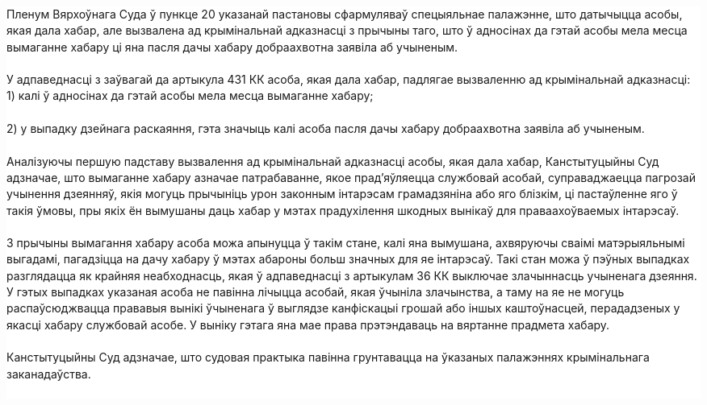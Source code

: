 </div>
<div data-align="justify">
Пленум Вярхоўнага Суда ў пункце 20 указанай пастановы сфармуляваў спецыяльнае палажэнне, што датычыцца асобы, якая дала хабар, але вызвалена ад крымінальнай адказнасці з прычыны таго, што ў адносінах да гэтай асобы мела месца вымаганне хабару ці яна пасля дачы хабару добраахвотна заявіла аб учыненым.
</div>
<div data-align="justify">
 
</div>
<div data-align="justify">
У адпаведнасці з заўвагай да артыкула 431 КК асоба, якая дала хабар, падлягае вызваленню ад крымінальнай адказнасці:
</div>
<div data-align="justify">
1) калі ў адносінах да гэтай асобы мела месца вымаганне хабару;
</div>
<div data-align="justify">
 
</div>
<div data-align="justify">
2) у выпадку дзейнага раскаяння, гэта значыць калі асоба пасля дачы хабару добраахвотна заявіла аб учыненым.
</div>
<div data-align="justify">
 
</div>
<div data-align="justify">
Аналізуючы першую падставу вызвалення ад крымінальнай адказнасці асобы, якая дала хабар, Канстытуцыйны Суд адзначае, што вымаганне хабару азначае патрабаванне, якое прад’яўляецца службовай асобай, суправаджаецца пагрозай учынення дзеянняў, якія могуць прычыніць урон законным інтарэсам грамадзяніна або яго блізкім, ці пастаўленне яго ў такія ўмовы, пры якіх ён вымушаны даць хабар у мэтах прадухілення шкодных вынікаў для праваахоўваемых інтарэсаў.
</div>
<div data-align="justify">
 
</div>
<div data-align="justify">
З прычыны вымагання хабару асоба можа апынуцца ў такім стане, калі яна вымушана, ахвяруючы сваімі матэрыяльнымі выгадамі, пагадзіцца на дачу хабару ў мэтах абароны больш значных для яе інтарэсаў. Такі стан можа ў пэўных выпадках разглядацца як крайняя неабходнасць, якая ў адпаведнасці з артыкулам 36 КК выключае злачыннасць учыненага дзеяння. У гэтых выпадках указаная асоба не павінна лічыцца асобай, якая ўчыніла злачынства, а таму на яе не могуць распаўсюджвацца прававыя вынікі ўчыненага ў выглядзе канфіскацыі грошай або іншых каштоўнасцей, перададзеных у якасці хабару службовай асобе. У выніку гэтага яна мае права прэтэндаваць на вяртанне прадмета хабару.
</div>
<div data-align="justify">
 
</div>
<div data-align="justify">
Канстытуцыйны Суд адзначае, што судовая практыка павінна грунтавацца на ўказаных палажэннях крымінальнага заканадаўства.
</div>
<div data-align="justify">
 